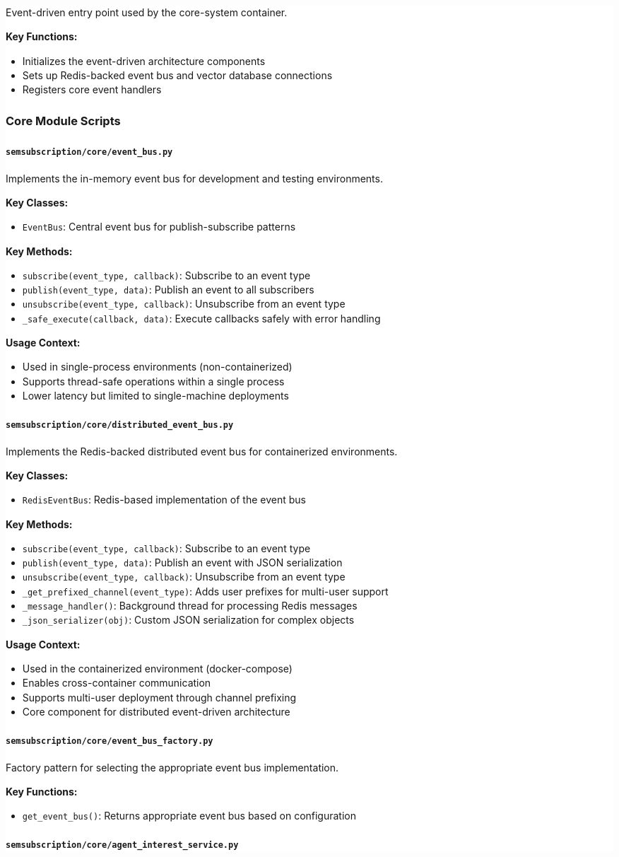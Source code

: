 Event-driven entry point used by the core-system container.

**Key Functions:**
- Initializes the event-driven architecture components
- Sets up Redis-backed event bus and vector database connections
- Registers core event handlers

### Core Module Scripts

#### `semsubscription/core/event_bus.py`

Implements the in-memory event bus for development and testing environments.

**Key Classes:**
- `EventBus`: Central event bus for publish-subscribe patterns

**Key Methods:**
- `subscribe(event_type, callback)`: Subscribe to an event type
- `publish(event_type, data)`: Publish an event to all subscribers
- `unsubscribe(event_type, callback)`: Unsubscribe from an event type
- `_safe_execute(callback, data)`: Execute callbacks safely with error handling

**Usage Context:**
- Used in single-process environments (non-containerized)
- Supports thread-safe operations within a single process
- Lower latency but limited to single-machine deployments

#### `semsubscription/core/distributed_event_bus.py`

Implements the Redis-backed distributed event bus for containerized environments.

**Key Classes:**
- `RedisEventBus`: Redis-based implementation of the event bus

**Key Methods:**
- `subscribe(event_type, callback)`: Subscribe to an event type
- `publish(event_type, data)`: Publish an event with JSON serialization
- `unsubscribe(event_type, callback)`: Unsubscribe from an event type
- `_get_prefixed_channel(event_type)`: Adds user prefixes for multi-user support
- `_message_handler()`: Background thread for processing Redis messages
- `_json_serializer(obj)`: Custom JSON serialization for complex objects

**Usage Context:**
- Used in the containerized environment (docker-compose)
- Enables cross-container communication
- Supports multi-user deployment through channel prefixing
- Core component for distributed event-driven architecture

#### `semsubscription/core/event_bus_factory.py`

Factory pattern for selecting the appropriate event bus implementation.

**Key Functions:**
- `get_event_bus()`: Returns appropriate event bus based on configuration

#### `semsubscription/core/agent_interest_service.py`

